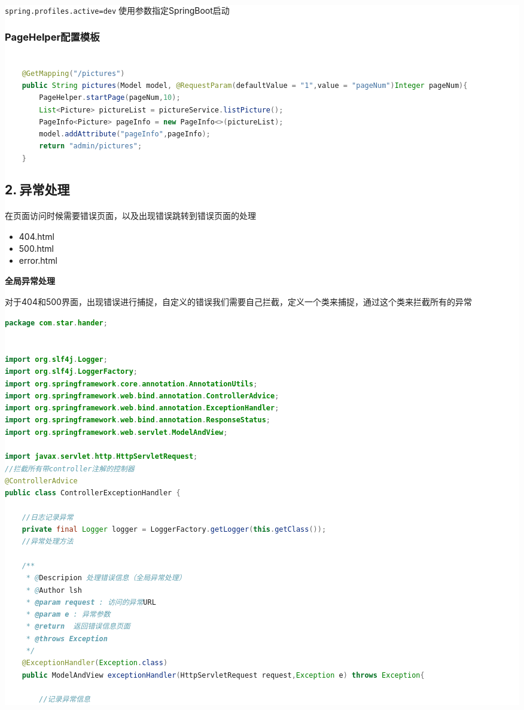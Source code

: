 `spring.profiles.active=dev` 使用参数指定SpringBoot启动



### PageHelper配置模板

```java

    @GetMapping("/pictures")
    public String pictures(Model model, @RequestParam(defaultValue = "1",value = "pageNum")Integer pageNum){
        PageHelper.startPage(pageNum,10);
        List<Picture> pictureList = pictureService.listPicture();
        PageInfo<Picture> pageInfo = new PageInfo<>(pictureList);
        model.addAttribute("pageInfo",pageInfo);
        return "admin/pictures";
    }
```







## 2. 异常处理

在页面访问时候需要错误页面，以及出现错误跳转到错误页面的处理

- 404.html
- 500.html
- error.html

**全局异常处理**

对于404和500界面，出现错误进行捕捉，自定义的错误我们需要自己拦截，定义一个类来捕捉，通过这个类来拦截所有的异常

```java
package com.star.hander;


import org.slf4j.Logger;
import org.slf4j.LoggerFactory;
import org.springframework.core.annotation.AnnotationUtils;
import org.springframework.web.bind.annotation.ControllerAdvice;
import org.springframework.web.bind.annotation.ExceptionHandler;
import org.springframework.web.bind.annotation.ResponseStatus;
import org.springframework.web.servlet.ModelAndView;

import javax.servlet.http.HttpServletRequest;
//拦截所有带controller注解的控制器
@ControllerAdvice
public class ControllerExceptionHandler {

    //日志记录异常
    private final Logger logger = LoggerFactory.getLogger(this.getClass());
    //异常处理方法

    /**
     * @Descripion 处理错误信息（全局异常处理）
     * @Author lsh
     * @param request : 访问的异常URL
     * @param e : 异常参数
     * @return  返回错误信息页面
     * @throws Exception
     */
    @ExceptionHandler(Exception.class)
    public ModelAndView exceptionHandler(HttpServletRequest request,Exception e) throws Exception{

        //记录异常信息
```